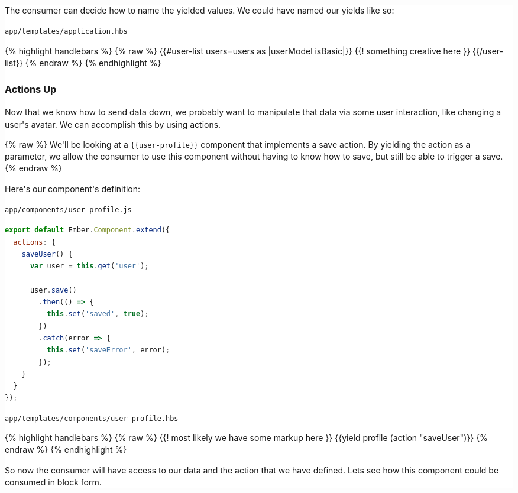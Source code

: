 The consumer can decide how to name the yielded values. We could have named our yields like so:

`app/templates/application.hbs`

{% highlight handlebars %}
{% raw %}
{{#user-list users=users as |userModel isBasic|}}
  {{! something creative here }}
{{/user-list}}
{% endraw %}
{% endhighlight %}

### Actions Up

Now that we know how to send data down, we probably want to manipulate that data via some user interaction,
like changing a user's avatar. We can accomplish this by using actions.

{% raw %}
We'll be looking at a `{{user-profile}}` component that implements a save action. By yielding the action as a parameter, we allow the consumer to use this component without having to know how to save, but still be able to trigger a save.
{% endraw %}

Here's our component's definition:

`app/components/user-profile.js`

```js
export default Ember.Component.extend({
  actions: {
    saveUser() {
      var user = this.get('user');

      user.save()
        .then(() => {
          this.set('saved', true);
        })
        .catch(error => {
          this.set('saveError', error);
        });
    }
  }
});
```

`app/templates/components/user-profile.hbs`

{% highlight handlebars %}
{% raw %}
{{! most likely we have some markup here }}
{{yield profile (action "saveUser")}}
{% endraw %}
{% endhighlight %}

So now the consumer will have access to our data and the
action that we have defined. Lets see how this component could be consumed
in block form.
